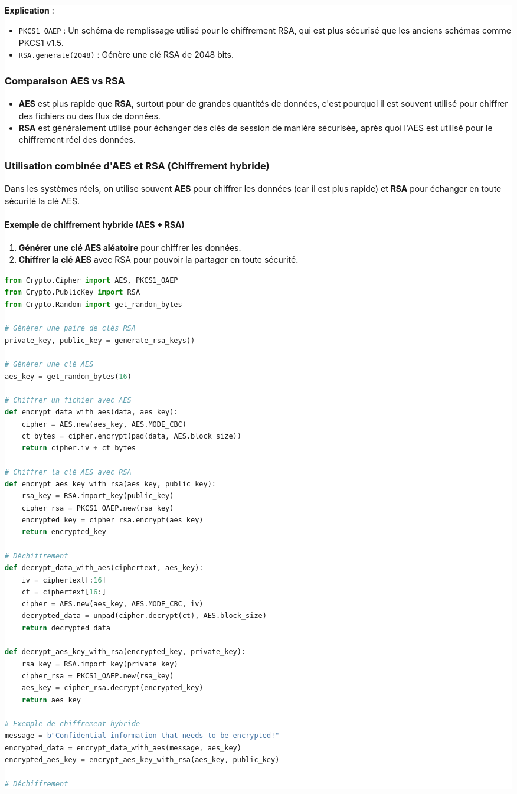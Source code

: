 **Explication** :
- `PKCS1_OAEP` : Un schéma de remplissage utilisé pour le chiffrement RSA, qui est plus sécurisé que les anciens schémas comme PKCS1 v1.5.
- `RSA.generate(2048)` : Génère une clé RSA de 2048 bits.

### Comparaison AES vs RSA
- **AES** est plus rapide que **RSA**, surtout pour de grandes quantités de données, c'est pourquoi il est souvent utilisé pour chiffrer des fichiers ou des flux de données.
- **RSA** est généralement utilisé pour échanger des clés de session de manière sécurisée, après quoi l'AES est utilisé pour le chiffrement réel des données.

### Utilisation combinée d'AES et RSA (Chiffrement hybride)
Dans les systèmes réels, on utilise souvent **AES** pour chiffrer les données (car il est plus rapide) et **RSA** pour échanger en toute sécurité la clé AES.

#### Exemple de chiffrement hybride (AES + RSA)

1. **Générer une clé AES aléatoire** pour chiffrer les données.
2. **Chiffrer la clé AES** avec RSA pour pouvoir la partager en toute sécurité.

```python
from Crypto.Cipher import AES, PKCS1_OAEP
from Crypto.PublicKey import RSA
from Crypto.Random import get_random_bytes

# Générer une paire de clés RSA
private_key, public_key = generate_rsa_keys()

# Générer une clé AES
aes_key = get_random_bytes(16)

# Chiffrer un fichier avec AES
def encrypt_data_with_aes(data, aes_key):
    cipher = AES.new(aes_key, AES.MODE_CBC)
    ct_bytes = cipher.encrypt(pad(data, AES.block_size))
    return cipher.iv + ct_bytes

# Chiffrer la clé AES avec RSA
def encrypt_aes_key_with_rsa(aes_key, public_key):
    rsa_key = RSA.import_key(public_key)
    cipher_rsa = PKCS1_OAEP.new(rsa_key)
    encrypted_key = cipher_rsa.encrypt(aes_key)
    return encrypted_key

# Déchiffrement
def decrypt_data_with_aes(ciphertext, aes_key):
    iv = ciphertext[:16]
    ct = ciphertext[16:]
    cipher = AES.new(aes_key, AES.MODE_CBC, iv)
    decrypted_data = unpad(cipher.decrypt(ct), AES.block_size)
    return decrypted_data

def decrypt_aes_key_with_rsa(encrypted_key, private_key):
    rsa_key = RSA.import_key(private_key)
    cipher_rsa = PKCS1_OAEP.new(rsa_key)
    aes_key = cipher_rsa.decrypt(encrypted_key)
    return aes_key

# Exemple de chiffrement hybride
message = b"Confidential information that needs to be encrypted!"
encrypted_data = encrypt_data_with_aes(message, aes_key)
encrypted_aes_key = encrypt_aes_key_with_rsa(aes_key, public_key)

# Déchiffrement
```
